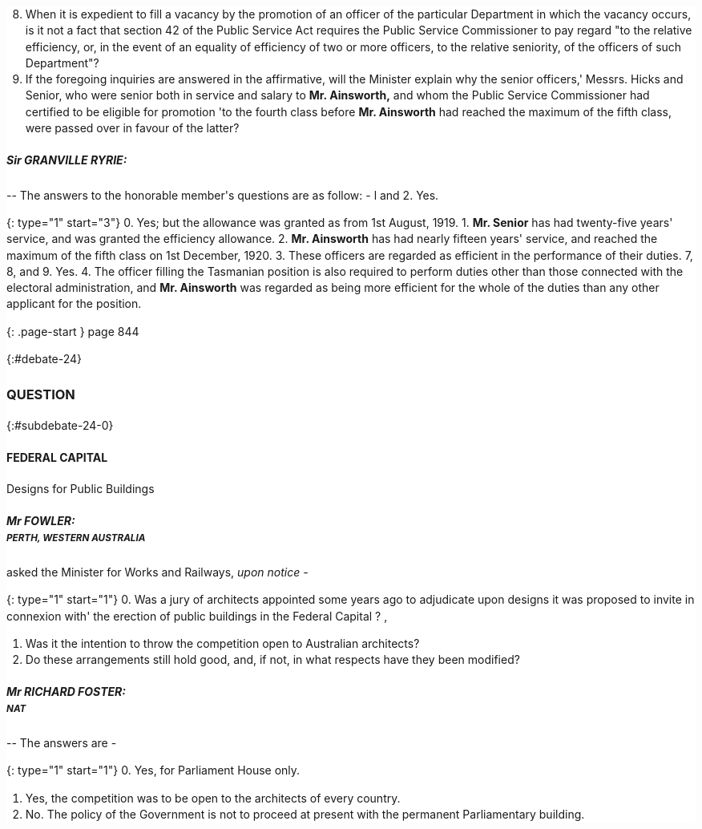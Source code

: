8. When it is expedient to fill a vacancy by the promotion of an officer of the particular Department in which the vacancy occurs, is it not a fact that section 42 of the Public Service Act requires the Public Service Commissioner to pay regard "to the relative efficiency, or, in the event of an equality of efficiency of two or more officers, to the relative seniority, of the officers of such Department"? 
9. If the foregoing inquiries are answered in the affirmative, will the Minister explain why the senior officers,' Messrs. Hicks and Senior, who were senior both in service and salary to  **Mr. Ainsworth,**  and whom the Public Service Commissioner had certified to be eligible for promotion 'to the fourth class before  **Mr. Ainsworth**  had reached the maximum of the fifth class, were passed over in favour of the latter? 

##### Sir GRANVILLE RYRIE:

-- The answers to the honorable member's questions are as follow: - l and 2. Yes. 

{: type="1" start="3"}
0. Yes; but the allowance was granted as from 1st August, 1919. 
1. 
 **Mr. Senior** has had twenty-five years' service, and was granted the efficiency allowance. 
2. 
 **Mr. Ainsworth** has had nearly fifteen years' service, and reached the maximum of the fifth class on 1st December, 1920. 
3. These officers are regarded as efficient in the performance of their duties. 7, 8, and 9. Yes. 
4. The officer filling the Tasmanian position is also required to perform duties other than those connected with the electoral administration, and  **Mr. Ainsworth**  was regarded as being more efficient for the whole of the duties than  any other applicant for the position. 

{: .page-start }
page 844

{:#debate-24}
### QUESTION

{:#subdebate-24-0}
#### FEDERAL CAPITAL

Designs for Public Buildings

##### Mr FOWLER:<br><small class="text-muted">PERTH, WESTERN AUSTRALIA</small>

asked the Minister for Works and Railways,  *upon notice -* 

{: type="1" start="1"}
0. Was a jury of architects appointed some years ago to adjudicate upon designs it was proposed to invite in connexion with' the erection of public buildings in the Federal Capital ? , 
1. Was it the intention to throw the competition open to Australian architects? 
2. Do these arrangements still hold good, and, if not, in what respects have they been modified? 

##### Mr RICHARD FOSTER:<br><small class="text-muted">NAT</small>

-- The answers are - 

{: type="1" start="1"}
0. Yes, for Parliament House only. 
1. Yes, the competition was to be open to the architects of every country. 
2. No. The policy of the Government is not to proceed at present with the permanent Parliamentary building. 
